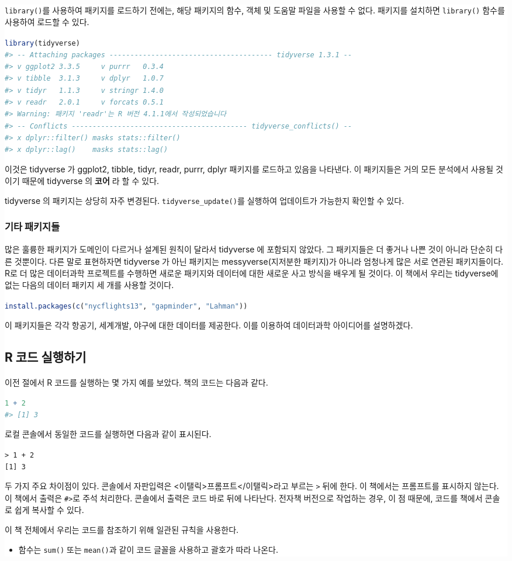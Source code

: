 `library()`를 사용하여 패키지를 로드하기 전에는, 해당 패키지의 함수, 객체 및 도움말 파일을 사용할 수 없다. 패키지를 설치하면 `library()` 함수를 사용하여 로드할 수 있다.


```r
library(tidyverse)
#> -- Attaching packages --------------------------------------- tidyverse 1.3.1 --
#> v ggplot2 3.3.5     v purrr   0.3.4
#> v tibble  3.1.3     v dplyr   1.0.7
#> v tidyr   1.1.3     v stringr 1.4.0
#> v readr   2.0.1     v forcats 0.5.1
#> Warning: 패키지 'readr'는 R 버전 4.1.1에서 작성되었습니다
#> -- Conflicts ------------------------------------------ tidyverse_conflicts() --
#> x dplyr::filter() masks stats::filter()
#> x dplyr::lag()    masks stats::lag()
```

이것은 tidyverse 가 ggplot2, tibble, tidyr, readr, purrr, dplyr 패키지를 로드하고 있음을 나타낸다. 이 패키지들은 거의 모든 분석에서 사용될 것이기 때문에 tidyverse 의 **코어** 라 할 수 있다. 

tidyverse 의 패키지는 상당히 자주 변경된다. `tidyverse_update()`를 실행하여 업데이트가 가능한지 확인할 수 있다.

### 기타 패키지들

많은 훌륭한 패키지가 도메인이 다르거나 설계된 원칙이 달라서 tidyverse 에 포함되지 않았다. 그 패키지들은 더 좋거나 나쁜 것이 아니라 단순히 다른 것뿐이다. 다른 말로 표현하자면 tidyverse 가 아닌 패키지는 messyverse(지저분한 패키지)가 아니라 엄청나게 많은 서로 연관된 패키지들이다. R로 더 많은 데이터과학 프로젝트를 수행하면 새로운 패키지와 데이터에 대한 새로운 사고 방식을 배우게 될 것이다. 
이 책에서 우리는 tidyverse에 없는 다음의 데이터 패키지 세 개를 사용할 것이다. 


```r
install.packages(c("nycflights13", "gapminder", "Lahman"))
```

이 패키지들은 각각 항공기, 세계개발, 야구에 대한 데이터를 제공한다. 이를 이용하여 데이터과학 아이디어를 설명하겠다.

## R 코드 실행하기

이전 절에서 R 코드를 실행하는 몇 가지 예를 보았다. 책의 코드는 다음과 같다. 


```r
1 + 2
#> [1] 3
```

로컬 콘솔에서 동일한 코드를 실행하면 다음과 같이 표시된다. 

```
> 1 + 2
[1] 3
```
두 가지 주요 차이점이 있다. 콘솔에서 자판입력은 <이탤릭>프롬프트</이탤릭>라고 부르는 `>` 뒤에 한다. 이 책에서는 프롬프트를 표시하지 않는다. 이 책에서 출력은 `#>`로 주석 처리한다. 콘솔에서 출력은 코드 바로 뒤에 나타난다. 전자책 버전으로 작업하는 경우, 이 점 때문에, 코드를 책에서 콘솔로 쉽게 복사할 수 있다. 

이 책 전체에서 우리는 코드를 참조하기 위해 일관된 규칙을 사용한다. 

* 함수는 `sum()` 또는 `mean()`과 같이 코드 글꼴을 사용하고 괄호가 따라 나온다.  
